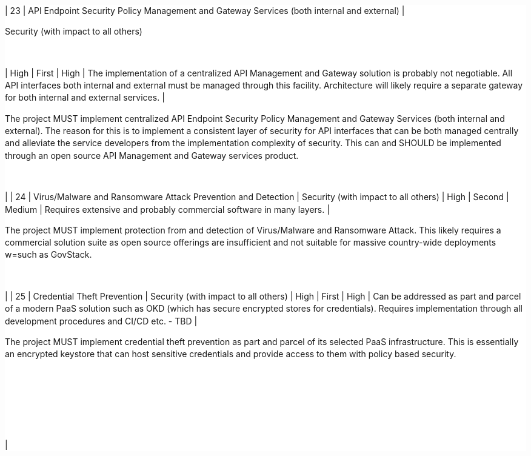 | 23                     | API Endpoint Security Policy Management and Gateway Services (both internal and external)                                                                                                                                          | <p>Security (with impact to all others)</p><p><br></p>           | High                                                                                                              | First                                    | High                                                                           | The implementation of a centralized API Management and Gateway solution is probably not negotiable. All API interfaces both internal and external must be managed through this facility. Architecture will likely require a separate gateway for both internal and external services.                                                                                                                                                                                                                                                                                                                                                                                                                                                | <p>The project MUST implement centralized API Endpoint Security Policy Management and Gateway Services (both internal and external). The reason for this is to implement a consistent layer of security for API interfaces that can be both managed centrally and alleviate the service developers from the implementation complexity of security. This can and SHOULD be implemented through an open source API Management and Gateway services product.</p><p><br></p>                                                                                                                                       |
| 24                     | Virus/Malware and Ransomware Attack Prevention and Detection                                                                                                                                                                       | Security (with impact to all others)                             | High                                                                                                              | Second                                   | Medium                                                                         | Requires extensive and probably commercial software in many layers.                                                                                                                                                                                                                                                                                                                                                                                                                                                                                                                                                                                                                                                                  | <p>The project MUST implement protection from and detection of Virus/Malware and Ransomware Attack. This likely requires a commercial solution suite as open source offerings are insufficient and not suitable for massive country-wide deployments w=such as GovStack.</p><p><br></p>                                                                                                                                                                                                                                                                                                                        |
| 25                     | Credential Theft Prevention                                                                                                                                                                                                        | Security (with impact to all others)                             | High                                                                                                              | First                                    | High                                                                           | Can be addressed as part and parcel of a modern PaaS solution such as OKD (which has secure encrypted stores for credentials). Requires implementation through all development procedures and CI/CD etc. - TBD                                                                                                                                                                                                                                                                                                                                                                                                                                                                                                                       | <p>The project MUST implement credential theft prevention as part and parcel of its selected PaaS infrastructure. This is essentially an encrypted keystore that can host sensitive credentials and provide access to them with policy based security.</p><p><br><br><br><br><br></p>                                                                                                                                                                                                                                                                                                                          |